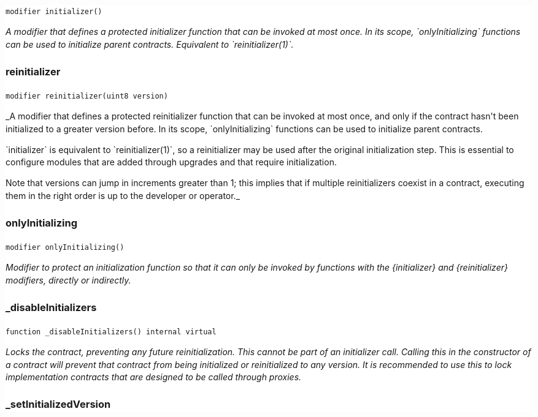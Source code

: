 ```solidity
modifier initializer()
```

_A modifier that defines a protected initializer function that can be invoked at most once. In its scope,
&#x60;onlyInitializing&#x60; functions can be used to initialize parent contracts. Equivalent to &#x60;reinitializer(1)&#x60;._

### reinitializer

```solidity
modifier reinitializer(uint8 version)
```

_A modifier that defines a protected reinitializer function that can be invoked at most once, and only if the
contract hasn&#x27;t been initialized to a greater version before. In its scope, &#x60;onlyInitializing&#x60; functions can be
used to initialize parent contracts.

&#x60;initializer&#x60; is equivalent to &#x60;reinitializer(1)&#x60;, so a reinitializer may be used after the original
initialization step. This is essential to configure modules that are added through upgrades and that require
initialization.

Note that versions can jump in increments greater than 1; this implies that if multiple reinitializers coexist in
a contract, executing them in the right order is up to the developer or operator._

### onlyInitializing

```solidity
modifier onlyInitializing()
```

_Modifier to protect an initialization function so that it can only be invoked by functions with the
{initializer} and {reinitializer} modifiers, directly or indirectly._

### _disableInitializers

```solidity
function _disableInitializers() internal virtual
```

_Locks the contract, preventing any future reinitialization. This cannot be part of an initializer call.
Calling this in the constructor of a contract will prevent that contract from being initialized or reinitialized
to any version. It is recommended to use this to lock implementation contracts that are designed to be called
through proxies._

### _setInitializedVersion
